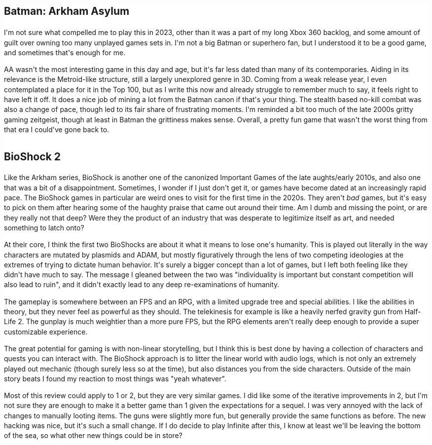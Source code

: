 ## Batman: Arkham Asylum

I'm not sure what compelled me to play this in 2023, other than it was a part of my long Xbox 360 backlog, and some amount of guilt over owning too many unplayed games sets in. I'm  not a big Batman or superhero fan, but I understood it to be a good game, and sometimes that's enough for me.

AA wasn't the most interesting game in this day and age, but it's far less dated than many of its contemporaries. Aiding in its relevance is the Metroid-like structure, still a largely unexplored genre in 3D. Coming from a weak release year, I even contemplated a place for it in the Top 100, but as I write this now and already struggle to remember much to say, it feels right to have left it off. It does a nice job of mining a lot from the Batman canon if that's your thing. The stealth based no-kill combat was also a change of pace, though led to its fair share of frustrating moments. I'm reminded a bit too much of the late 2000s gritty gaming zeitgeist, though at least in Batman the grittiness makes sense. Overall, a pretty fun game that wasn't the worst thing from that era I could've gone back to.

## BioShock 2

Like the Arkham series, BioShock is another one of the canonized Important Games of the late aughts/early 2010s, and also one that was a bit of a disappointment. Sometimes, I wonder if I just don't get it, or games have become dated at an increasingly rapid pace. The BioShock games in particular are weird ones to visit for the first time in the 2020s. They aren't _bad_ games, but it's easy to pick on them after hearing some of the haughty praise that came out around their time. Am I dumb and missing the point, or are they really not that deep? Were they the product of an industry that was desperate to legitimize itself as art, and needed something to latch onto?

At their core, I think the first two BioShocks are about it what it means to lose one's humanity. This is played out literally in the way characters are mutated by plasmids and ADAM, but mostly figuratively through the lens of two competing ideologies at the extremes of trying to dictate human behavior. It's surely a bigger concept than a lot of games, but I left both feeling like they didn't have much to say. The message I gleaned between the two was "individuality is important but constant competition will also lead to ruin", and it didn't exactly lead to any deep re-examinations of humanity.

The gameplay is somewhere between an FPS and an RPG, with a limited upgrade tree and special abilities. I like the abilities in theory, but they never feel as powerful as they should. The telekinesis for example is like a heavily nerfed gravity gun from Half-Life 2. The gunplay is much weightier than a more pure FPS, but the RPG elements aren't really deep enough to provide a super customizable experience.

The great potential for gaming is with non-linear storytelling, but I think this is best done by having a collection of characters and quests you can interact with. The BioShock approach is to litter the linear world with audio logs, which is not only an extremely played out mechanic (though surely less so at the time), but also distances you from the side characters. Outside of the main story beats I found my reaction to most things was "yeah whatever".

Most of this review could apply to 1 or 2, but they are very similar games. I did like some of the iterative improvements in 2, but I'm not sure they are enough to make it a better game than 1 given the expectations for a sequel. I was very annoyed with the lack of changes to manually looting items. The guns were slightly more fun, but generally provide the same functions as before. The new hacking was nice, but it's such a small change. If I do decide to play Infinite after this, I know at least we'll be leaving the bottom of the sea, so what other new things could be in store?
